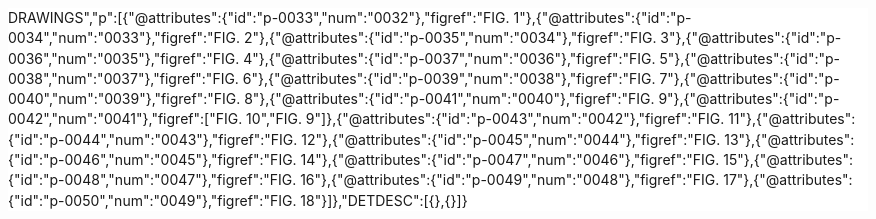 DRAWINGS","p":[{"@attributes":{"id":"p-0033","num":"0032"},"figref":"FIG. 1"},{"@attributes":{"id":"p-0034","num":"0033"},"figref":"FIG. 2"},{"@attributes":{"id":"p-0035","num":"0034"},"figref":"FIG. 3"},{"@attributes":{"id":"p-0036","num":"0035"},"figref":"FIG. 4"},{"@attributes":{"id":"p-0037","num":"0036"},"figref":"FIG. 5"},{"@attributes":{"id":"p-0038","num":"0037"},"figref":"FIG. 6"},{"@attributes":{"id":"p-0039","num":"0038"},"figref":"FIG. 7"},{"@attributes":{"id":"p-0040","num":"0039"},"figref":"FIG. 8"},{"@attributes":{"id":"p-0041","num":"0040"},"figref":"FIG. 9"},{"@attributes":{"id":"p-0042","num":"0041"},"figref":["FIG. 10","FIG. 9"]},{"@attributes":{"id":"p-0043","num":"0042"},"figref":"FIG. 11"},{"@attributes":{"id":"p-0044","num":"0043"},"figref":"FIG. 12"},{"@attributes":{"id":"p-0045","num":"0044"},"figref":"FIG. 13"},{"@attributes":{"id":"p-0046","num":"0045"},"figref":"FIG. 14"},{"@attributes":{"id":"p-0047","num":"0046"},"figref":"FIG. 15"},{"@attributes":{"id":"p-0048","num":"0047"},"figref":"FIG. 16"},{"@attributes":{"id":"p-0049","num":"0048"},"figref":"FIG. 17"},{"@attributes":{"id":"p-0050","num":"0049"},"figref":"FIG. 18"}]},"DETDESC":[{},{}]}
